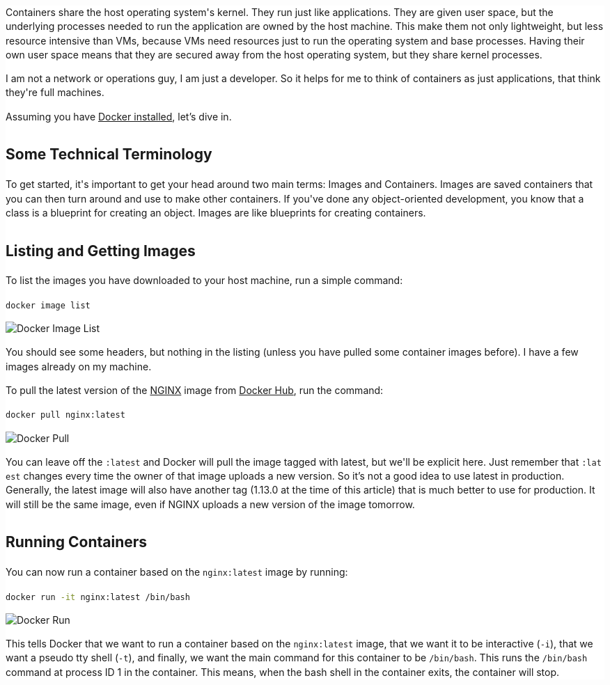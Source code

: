 Containers share the host operating system's kernel. They run just like applications. They are given user space, but the underlying processes needed to run the application are owned by the host machine. This make them not only lightweight, but less resource intensive than VMs, because VMs need resources just to run the operating system and base processes. Having their own user space means that they are secured away from the host operating system, but they share kernel processes.

I am not a network or operations guy, I am just a developer. So it helps for me to think of containers as just applications, that think they're full machines.

Assuming you have [Docker installed](https://docs.docker.com/engine/installation/), let’s dive in.

## Some Technical Terminology
To get started, it's important to get your head around two main terms: Images and Containers. Images are saved containers that you can then turn around and use to make other containers. If you've done any object-oriented development, you know that a class is a blueprint for creating an object. Images are like blueprints for creating containers.

## Listing and Getting Images
To list the images you have downloaded to your host machine, run a simple command:

``` bash
docker image list
```

<img src="/img/blog/docker-for-developers/docker-image-list.png" alt="Docker Image List" width="800">

You should see some headers, but nothing in the listing (unless you have pulled some container images before). I have a few images already on my machine.

To pull the latest version of the [NGINX](https://www.nginx.com/) image from [Docker Hub](https://hub.docker.com), run the command:

```bash
docker pull nginx:latest
```
<img src="/img/blog/docker-for-developers/docker-pull.png" alt="Docker Pull" width="800">

You can leave off the `:latest` and Docker will pull the image tagged with latest, but we'll be explicit here. Just remember that `:latest` changes every time the owner of that image uploads a new version. So it’s not a good idea to use latest in production. Generally, the latest image will also have another tag (1.13.0 at the time of this article) that is much better to use for production. It will still be the same image, even if NGINX uploads a new version of the image tomorrow.

## Running Containers

You can now run a container based on the `nginx:latest` image by running:

```bash
docker run -it nginx:latest /bin/bash
```
<img src="/img/blog/docker-for-developers/docker-run-it.png" alt="Docker Run" width="800">

This tells Docker that we want to run a container based on the `nginx:latest` image, that we want it to be interactive (`-i`), that we want a pseudo tty shell (`-t`), and finally, we want the main command for this container to be `/bin/bash`. This runs the `/bin/bash` command at process ID 1 in the container. This means, when the bash shell in the container exits, the container will stop.
